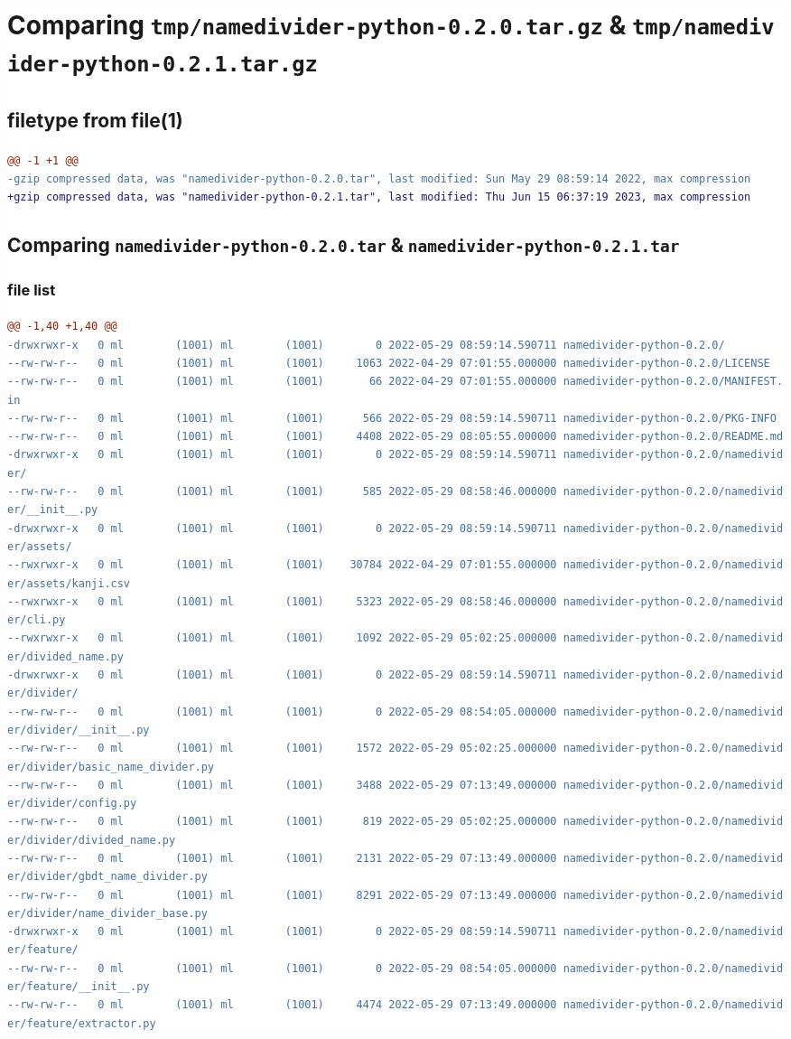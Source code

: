 # Comparing `tmp/namedivider-python-0.2.0.tar.gz` & `tmp/namedivider-python-0.2.1.tar.gz`

## filetype from file(1)

```diff
@@ -1 +1 @@
-gzip compressed data, was "namedivider-python-0.2.0.tar", last modified: Sun May 29 08:59:14 2022, max compression
+gzip compressed data, was "namedivider-python-0.2.1.tar", last modified: Thu Jun 15 06:37:19 2023, max compression
```

## Comparing `namedivider-python-0.2.0.tar` & `namedivider-python-0.2.1.tar`

### file list

```diff
@@ -1,40 +1,40 @@
-drwxrwxr-x   0 ml        (1001) ml        (1001)        0 2022-05-29 08:59:14.590711 namedivider-python-0.2.0/
--rw-rw-r--   0 ml        (1001) ml        (1001)     1063 2022-04-29 07:01:55.000000 namedivider-python-0.2.0/LICENSE
--rw-rw-r--   0 ml        (1001) ml        (1001)       66 2022-04-29 07:01:55.000000 namedivider-python-0.2.0/MANIFEST.in
--rw-rw-r--   0 ml        (1001) ml        (1001)      566 2022-05-29 08:59:14.590711 namedivider-python-0.2.0/PKG-INFO
--rw-rw-r--   0 ml        (1001) ml        (1001)     4408 2022-05-29 08:05:55.000000 namedivider-python-0.2.0/README.md
-drwxrwxr-x   0 ml        (1001) ml        (1001)        0 2022-05-29 08:59:14.590711 namedivider-python-0.2.0/namedivider/
--rw-rw-r--   0 ml        (1001) ml        (1001)      585 2022-05-29 08:58:46.000000 namedivider-python-0.2.0/namedivider/__init__.py
-drwxrwxr-x   0 ml        (1001) ml        (1001)        0 2022-05-29 08:59:14.590711 namedivider-python-0.2.0/namedivider/assets/
--rwxrwxr-x   0 ml        (1001) ml        (1001)    30784 2022-04-29 07:01:55.000000 namedivider-python-0.2.0/namedivider/assets/kanji.csv
--rwxrwxr-x   0 ml        (1001) ml        (1001)     5323 2022-05-29 08:58:46.000000 namedivider-python-0.2.0/namedivider/cli.py
--rwxrwxr-x   0 ml        (1001) ml        (1001)     1092 2022-05-29 05:02:25.000000 namedivider-python-0.2.0/namedivider/divided_name.py
-drwxrwxr-x   0 ml        (1001) ml        (1001)        0 2022-05-29 08:59:14.590711 namedivider-python-0.2.0/namedivider/divider/
--rw-rw-r--   0 ml        (1001) ml        (1001)        0 2022-05-29 08:54:05.000000 namedivider-python-0.2.0/namedivider/divider/__init__.py
--rw-rw-r--   0 ml        (1001) ml        (1001)     1572 2022-05-29 05:02:25.000000 namedivider-python-0.2.0/namedivider/divider/basic_name_divider.py
--rw-rw-r--   0 ml        (1001) ml        (1001)     3488 2022-05-29 07:13:49.000000 namedivider-python-0.2.0/namedivider/divider/config.py
--rw-rw-r--   0 ml        (1001) ml        (1001)      819 2022-05-29 05:02:25.000000 namedivider-python-0.2.0/namedivider/divider/divided_name.py
--rw-rw-r--   0 ml        (1001) ml        (1001)     2131 2022-05-29 07:13:49.000000 namedivider-python-0.2.0/namedivider/divider/gbdt_name_divider.py
--rw-rw-r--   0 ml        (1001) ml        (1001)     8291 2022-05-29 07:13:49.000000 namedivider-python-0.2.0/namedivider/divider/name_divider_base.py
-drwxrwxr-x   0 ml        (1001) ml        (1001)        0 2022-05-29 08:59:14.590711 namedivider-python-0.2.0/namedivider/feature/
--rw-rw-r--   0 ml        (1001) ml        (1001)        0 2022-05-29 08:54:05.000000 namedivider-python-0.2.0/namedivider/feature/__init__.py
--rw-rw-r--   0 ml        (1001) ml        (1001)     4474 2022-05-29 07:13:49.000000 namedivider-python-0.2.0/namedivider/feature/extractor.py
```